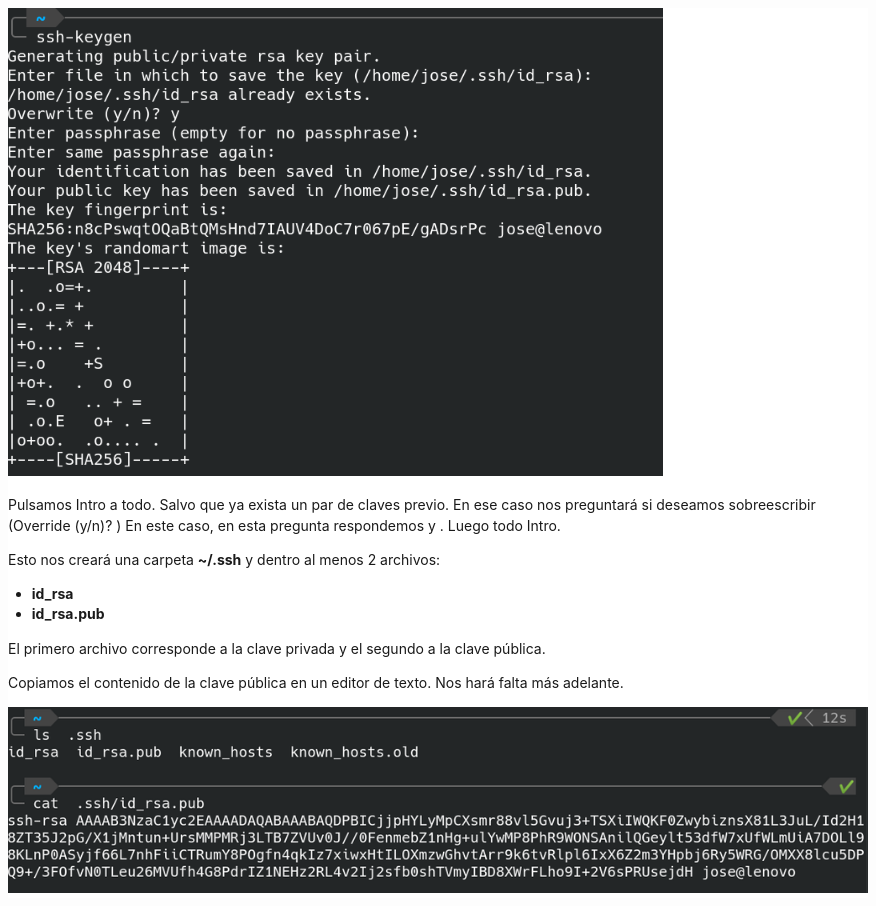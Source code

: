<img src="assets/ssh-keygen.png" alt="ssh-keygen" style="zoom:80%;" />

Pulsamos Intro a todo. Salvo que ya exista un par de claves previo. En ese caso nos preguntará si deseamos sobreescribir (Override (y/n)? ) En este caso, en esta pregunta respondemos y . Luego todo Intro.

Esto nos creará una carpeta **~/.ssh**  y dentro al menos 2 archivos: 

- **id_rsa**
- **id_rsa.pub**

El primero archivo corresponde a la clave privada y el segundo a la clave pública.

Copiamos el contenido de la clave pública en un editor de texto. Nos hará falta más adelante.

![id_rsa.pub](assets/id_rsa.pub.png)
